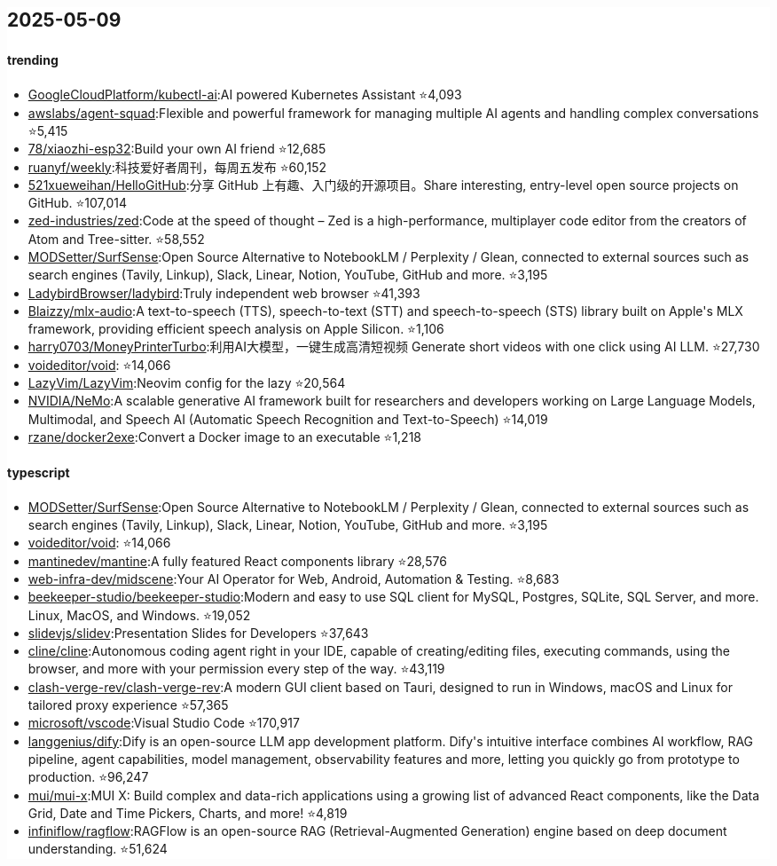 ## 2025-05-09

#### trending
* [GoogleCloudPlatform/kubectl-ai](https://github.com/GoogleCloudPlatform/kubectl-ai):AI powered Kubernetes Assistant ⭐4,093
* [awslabs/agent-squad](https://github.com/awslabs/agent-squad):Flexible and powerful framework for managing multiple AI agents and handling complex conversations ⭐5,415
* [78/xiaozhi-esp32](https://github.com/78/xiaozhi-esp32):Build your own AI friend ⭐12,685
* [ruanyf/weekly](https://github.com/ruanyf/weekly):科技爱好者周刊，每周五发布 ⭐60,152
* [521xueweihan/HelloGitHub](https://github.com/521xueweihan/HelloGitHub):分享 GitHub 上有趣、入门级的开源项目。Share interesting, entry-level open source projects on GitHub. ⭐107,014
* [zed-industries/zed](https://github.com/zed-industries/zed):Code at the speed of thought – Zed is a high-performance, multiplayer code editor from the creators of Atom and Tree-sitter. ⭐58,552
* [MODSetter/SurfSense](https://github.com/MODSetter/SurfSense):Open Source Alternative to NotebookLM / Perplexity / Glean, connected to external sources such as search engines (Tavily, Linkup), Slack, Linear, Notion, YouTube, GitHub and more. ⭐3,195
* [LadybirdBrowser/ladybird](https://github.com/LadybirdBrowser/ladybird):Truly independent web browser ⭐41,393
* [Blaizzy/mlx-audio](https://github.com/Blaizzy/mlx-audio):A text-to-speech (TTS), speech-to-text (STT) and speech-to-speech (STS) library built on Apple's MLX framework, providing efficient speech analysis on Apple Silicon. ⭐1,106
* [harry0703/MoneyPrinterTurbo](https://github.com/harry0703/MoneyPrinterTurbo):利用AI大模型，一键生成高清短视频 Generate short videos with one click using AI LLM. ⭐27,730
* [voideditor/void](https://github.com/voideditor/void): ⭐14,066
* [LazyVim/LazyVim](https://github.com/LazyVim/LazyVim):Neovim config for the lazy ⭐20,564
* [NVIDIA/NeMo](https://github.com/NVIDIA/NeMo):A scalable generative AI framework built for researchers and developers working on Large Language Models, Multimodal, and Speech AI (Automatic Speech Recognition and Text-to-Speech) ⭐14,019
* [rzane/docker2exe](https://github.com/rzane/docker2exe):Convert a Docker image to an executable ⭐1,218

#### typescript
* [MODSetter/SurfSense](https://github.com/MODSetter/SurfSense):Open Source Alternative to NotebookLM / Perplexity / Glean, connected to external sources such as search engines (Tavily, Linkup), Slack, Linear, Notion, YouTube, GitHub and more. ⭐3,195
* [voideditor/void](https://github.com/voideditor/void): ⭐14,066
* [mantinedev/mantine](https://github.com/mantinedev/mantine):A fully featured React components library ⭐28,576
* [web-infra-dev/midscene](https://github.com/web-infra-dev/midscene):Your AI Operator for Web, Android, Automation & Testing. ⭐8,683
* [beekeeper-studio/beekeeper-studio](https://github.com/beekeeper-studio/beekeeper-studio):Modern and easy to use SQL client for MySQL, Postgres, SQLite, SQL Server, and more. Linux, MacOS, and Windows. ⭐19,052
* [slidevjs/slidev](https://github.com/slidevjs/slidev):Presentation Slides for Developers ⭐37,643
* [cline/cline](https://github.com/cline/cline):Autonomous coding agent right in your IDE, capable of creating/editing files, executing commands, using the browser, and more with your permission every step of the way. ⭐43,119
* [clash-verge-rev/clash-verge-rev](https://github.com/clash-verge-rev/clash-verge-rev):A modern GUI client based on Tauri, designed to run in Windows, macOS and Linux for tailored proxy experience ⭐57,365
* [microsoft/vscode](https://github.com/microsoft/vscode):Visual Studio Code ⭐170,917
* [langgenius/dify](https://github.com/langgenius/dify):Dify is an open-source LLM app development platform. Dify's intuitive interface combines AI workflow, RAG pipeline, agent capabilities, model management, observability features and more, letting you quickly go from prototype to production. ⭐96,247
* [mui/mui-x](https://github.com/mui/mui-x):MUI X: Build complex and data-rich applications using a growing list of advanced React components, like the Data Grid, Date and Time Pickers, Charts, and more! ⭐4,819
* [infiniflow/ragflow](https://github.com/infiniflow/ragflow):RAGFlow is an open-source RAG (Retrieval-Augmented Generation) engine based on deep document understanding. ⭐51,624
